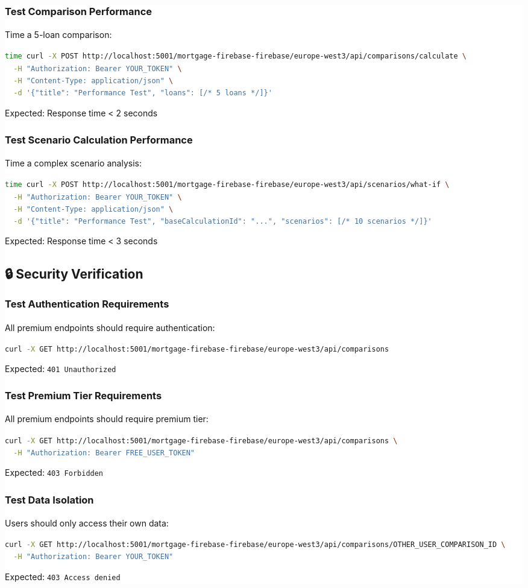### Test Comparison Performance
Time a 5-loan comparison:
```bash
time curl -X POST http://localhost:5001/mortgage-firebase-firebase/europe-west3/api/comparisons/calculate \
  -H "Authorization: Bearer YOUR_TOKEN" \
  -H "Content-Type: application/json" \
  -d '{"title": "Performance Test", "loans": [/* 5 loans */]}'
```

Expected: Response time < 2 seconds

### Test Scenario Calculation Performance
Time a complex scenario analysis:
```bash
time curl -X POST http://localhost:5001/mortgage-firebase-firebase/europe-west3/api/scenarios/what-if \
  -H "Authorization: Bearer YOUR_TOKEN" \
  -H "Content-Type: application/json" \
  -d '{"title": "Performance Test", "baseCalculationId": "...", "scenarios": [/* 10 scenarios */]}'
```

Expected: Response time < 3 seconds

## 🔒 Security Verification

### Test Authentication Requirements
All premium endpoints should require authentication:
```bash
curl -X GET http://localhost:5001/mortgage-firebase-firebase/europe-west3/api/comparisons
```

Expected: `401 Unauthorized`

### Test Premium Tier Requirements
All premium endpoints should require premium tier:
```bash
curl -X GET http://localhost:5001/mortgage-firebase-firebase/europe-west3/api/comparisons \
  -H "Authorization: Bearer FREE_USER_TOKEN"
```

Expected: `403 Forbidden`

### Test Data Isolation
Users should only access their own data:
```bash
curl -X GET http://localhost:5001/mortgage-firebase-firebase/europe-west3/api/comparisons/OTHER_USER_COMPARISON_ID \
  -H "Authorization: Bearer YOUR_TOKEN"
```

Expected: `403 Access denied`
